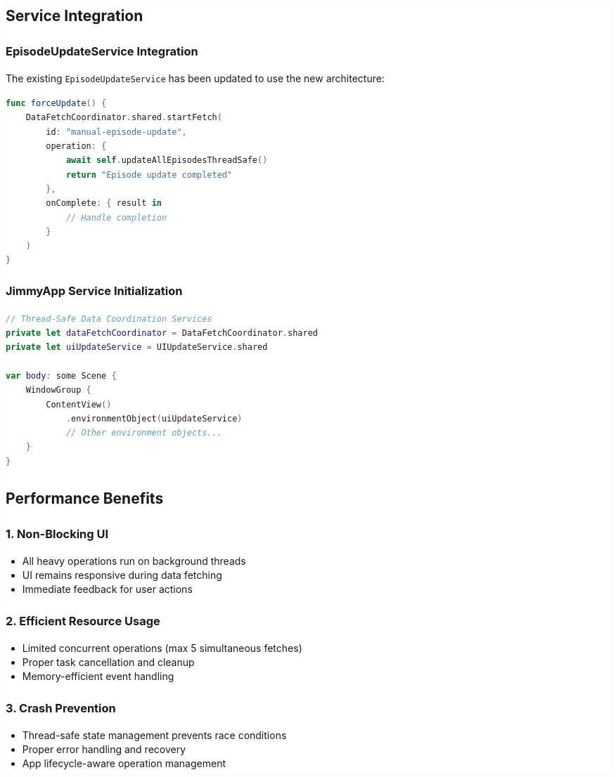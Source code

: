## Service Integration

### EpisodeUpdateService Integration
The existing `EpisodeUpdateService` has been updated to use the new architecture:

```swift
func forceUpdate() {
    DataFetchCoordinator.shared.startFetch(
        id: "manual-episode-update",
        operation: {
            await self.updateAllEpisodesThreadSafe()
            return "Episode update completed"
        },
        onComplete: { result in
            // Handle completion
        }
    )
}
```

### JimmyApp Service Initialization
```swift
// Thread-Safe Data Coordination Services
private let dataFetchCoordinator = DataFetchCoordinator.shared
private let uiUpdateService = UIUpdateService.shared

var body: some Scene {
    WindowGroup {
        ContentView()
            .environmentObject(uiUpdateService)
            // Other environment objects...
    }
}
```

## Performance Benefits

### 1. Non-Blocking UI
- All heavy operations run on background threads
- UI remains responsive during data fetching
- Immediate feedback for user actions

### 2. Efficient Resource Usage
- Limited concurrent operations (max 5 simultaneous fetches)
- Proper task cancellation and cleanup
- Memory-efficient event handling

### 3. Crash Prevention
- Thread-safe state management prevents race conditions
- Proper error handling and recovery
- App lifecycle-aware operation management
